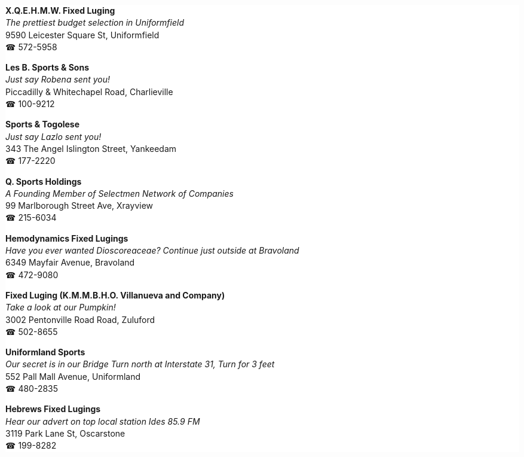**X.Q.E.H.M.W. Fixed Luging**  
_The prettiest budget selection in Uniformfield_  
9590 Leicester Square St, Uniformfield  
☎ 572-5958

**Les B. Sports & Sons**  
_Just say Robena sent you!_  
Piccadilly & Whitechapel Road, Charlieville  
☎ 100-9212

**Sports & Togolese**  
_Just say Lazlo sent you!_  
343 The Angel Islington Street, Yankeedam  
☎ 177-2220

**Q. Sports Holdings**  
_A Founding Member of Selectmen Network of Companies_  
99 Marlborough Street Ave, Xrayview  
☎ 215-6034

**Hemodynamics Fixed Lugings**  
_Have you ever wanted Dioscoreaceae? 
Continue just outside at Bravoland_  
6349 Mayfair Avenue, Bravoland  
☎ 472-9080

**Fixed Luging (K.M.M.B.H.O. Villanueva and Company)**  
_Take a look at our Pumpkin!_  
3002 Pentonville Road Road, Zuluford  
☎ 502-8655

**Uniformland Sports**  
_Our secret is in our Bridge 
Turn north at Interstate 31, Turn for 3 feet_  
552 Pall Mall Avenue, Uniformland  
☎ 480-2835

**Hebrews Fixed Lugings**  
_Hear our advert on top local station Ides 85.9 FM_  
3119 Park Lane St, Oscarstone  
☎ 199-8282

